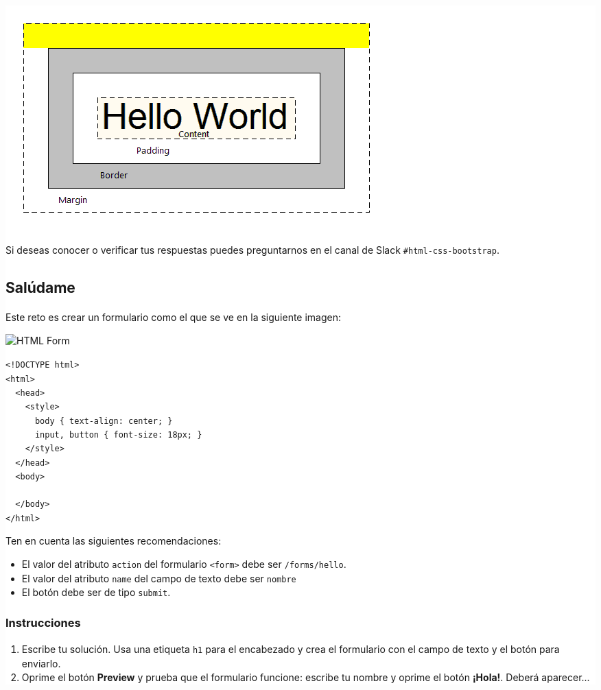 ![](../../.gitbook/assets/margin-padding-diferencia1.png)

Si deseas conocer o verificar tus respuestas puedes preguntarnos en el canal de Slack `#html-css-bootstrap`.

## Salúdame

Este reto es crear un formulario como el que se ve en la siguiente imagen:

![HTML Form](https://s3.amazonaws.com/makeitreal/results/html-form-1.png)

```markup
<!DOCTYPE html>
<html>
  <head>
    <style>
      body { text-align: center; }
      input, button { font-size: 18px; }
    </style>
  </head>
  <body>

  </body>
</html>
```

Ten en cuenta las siguientes recomendaciones:

* El valor del atributo `action` del formulario `<form>` debe ser `/forms/hello`.
* El valor del atributo `name` del campo de texto debe ser `nombre`
* El botón debe ser de tipo `submit`.

### Instrucciones

1. Escribe tu solución. Usa una etiqueta `h1` para el encabezado y crea el formulario con el campo de texto y el botón para enviarlo.
2. Oprime el botón **Preview** y prueba que el formulario funcione: escribe tu nombre y oprime el botón **¡Hola!**. Deberá aparecer...
